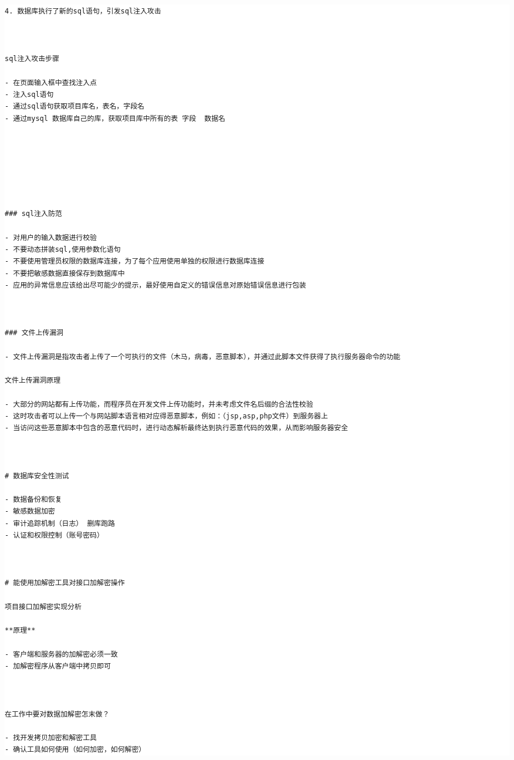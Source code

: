   ```
4. 数据库执行了新的sql语句，引发sql注入攻击 



sql注入攻击步骤

- 在页面输入框中查找注入点
- 注入sql语句
- 通过sql语句获取项目库名，表名，字段名
- 通过mysql 数据库自己的库，获取项目库中所有的表 字段  数据名







### sql注入防范

- 对用户的输入数据进行校验
- 不要动态拼装sql,使用参数化语句
- 不要使用管理员权限的数据库连接，为了每个应用使用单独的权限进行数据库连接
- 不要把敏感数据直接保存到数据库中
- 应用的异常信息应该给出尽可能少的提示，最好使用自定义的错误信息对原始错误信息进行包装



### 文件上传漏洞

- 文件上传漏洞是指攻击者上传了一个可执行的文件（木马，病毒，恶意脚本），并通过此脚本文件获得了执行服务器命令的功能

文件上传漏洞原理

- 大部分的网站都有上传功能，而程序员在开发文件上传功能时，并未考虑文件名后缀的合法性校验
- 这时攻击者可以上传一个与网站脚本语言相对应得恶意脚本，例如：（jsp,asp,php文件）到服务器上
- 当访问这些恶意脚本中包含的恶意代码时，进行动态解析最终达到执行恶意代码的效果，从而影响服务器安全



# 数据库安全性测试

- 数据备份和恢复
- 敏感数据加密
- 审计追踪机制（日志） 删库跑路
- 认证和权限控制（账号密码）



# 能使用加解密工具对接口加解密操作

项目接口加解密实现分析

**原理**

- 客户端和服务器的加解密必须一致
- 加解密程序从客户端中拷贝即可



在工作中要对数据加解密怎末做？

- 找开发拷贝加密和解密工具
- 确认工具如何使用（如何加密，如何解密）
  ```